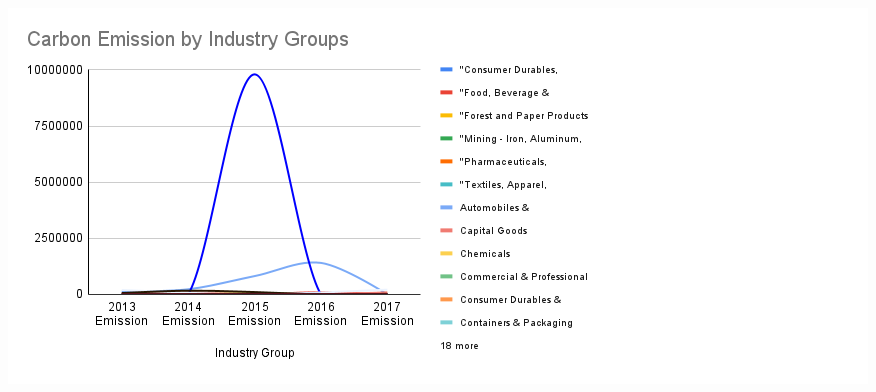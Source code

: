 ![image](https://github.com/TuanTran2025/Carbon_Emission_Analysis/blob/main/Chart%20of%20Carbon%20Emission.png?raw=true)
